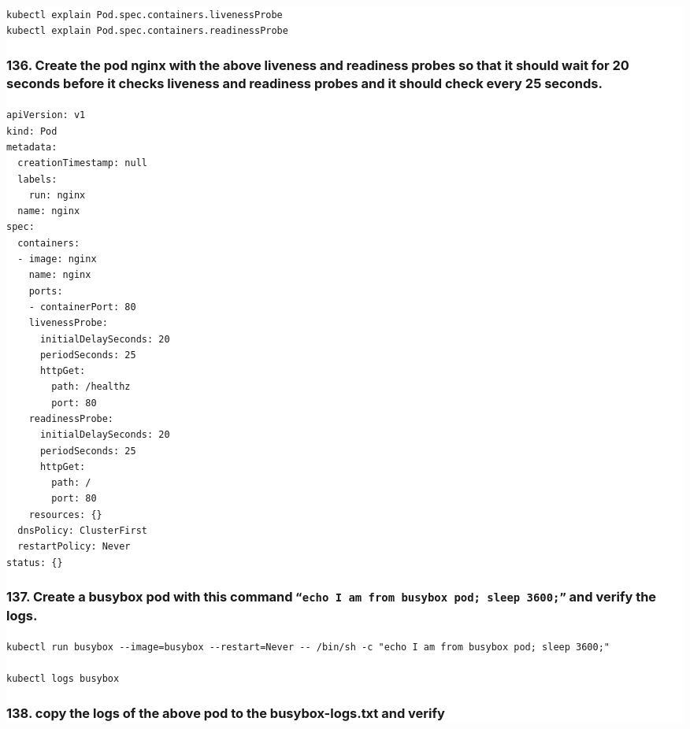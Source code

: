 ```
kubectl explain Pod.spec.containers.livenessProbe
kubectl explain Pod.spec.containers.readinessProbe
```

### 136. Create the pod nginx with the above liveness and readiness probes so that it should wait for 20 seconds before it checks liveness and readiness probes and it should check every 25 seconds.

```
apiVersion: v1
kind: Pod
metadata:
  creationTimestamp: null
  labels:
    run: nginx
  name: nginx
spec:
  containers:
  - image: nginx
    name: nginx
    ports:
    - containerPort: 80
    livenessProbe:
      initialDelaySeconds: 20
      periodSeconds: 25
      httpGet:
        path: /healthz
        port: 80
    readinessProbe:
      initialDelaySeconds: 20
      periodSeconds: 25
      httpGet:
        path: /
        port: 80
    resources: {}
  dnsPolicy: ClusterFirst
  restartPolicy: Never
status: {}
```

### 137. Create a busybox pod with this command `“echo I am from busybox pod; sleep 3600;”` and verify the logs.

```
kubectl run busybox --image=busybox --restart=Never -- /bin/sh -c "echo I am from busybox pod; sleep 3600;"

kubectl logs busybox
```

### 138. copy the logs of the above pod to the busybox-logs.txt and verify
